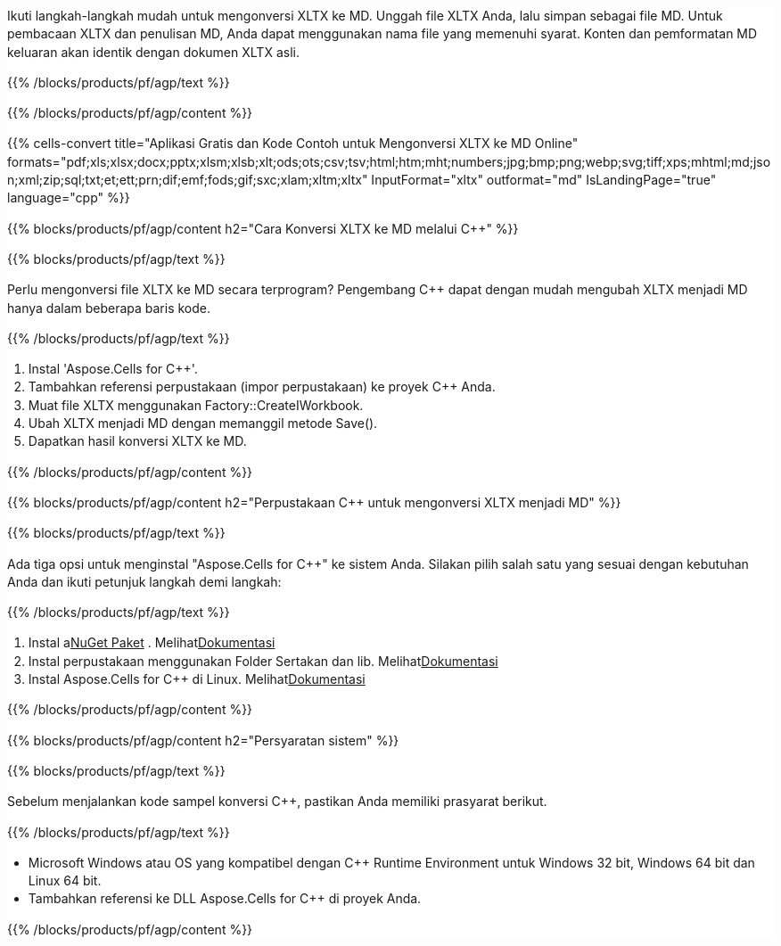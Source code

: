 Ikuti langkah-langkah mudah untuk mengonversi XLTX ke MD. Unggah file XLTX Anda, lalu simpan sebagai file MD. Untuk pembacaan XLTX dan penulisan MD, Anda dapat menggunakan nama file yang memenuhi syarat. Konten dan pemformatan MD keluaran akan identik dengan dokumen XLTX asli.

{{% /blocks/products/pf/agp/text %}}

{{% /blocks/products/pf/agp/content %}}

{{% cells-convert title="Aplikasi Gratis dan Kode Contoh untuk Mengonversi XLTX ke MD Online" formats="pdf;xls;xlsx;docx;pptx;xlsm;xlsb;xlt;ods;ots;csv;tsv;html;htm;mht;numbers;jpg;bmp;png;webp;svg;tiff;xps;mhtml;md;json;xml;zip;sql;txt;et;ett;prn;dif;emf;fods;gif;sxc;xlam;xltm;xltx" InputFormat="xltx" outformat="md" IsLandingPage="true" language="cpp" %}}

{{% blocks/products/pf/agp/content h2="Cara Konversi XLTX ke MD melalui C++" %}}

{{% blocks/products/pf/agp/text %}}

Perlu mengonversi file XLTX ke MD secara terprogram? Pengembang C++ dapat dengan mudah mengubah XLTX menjadi MD hanya dalam beberapa baris kode.

{{% /blocks/products/pf/agp/text %}}

1.  Instal 'Aspose.Cells for C++'.
1.  Tambahkan referensi perpustakaan (impor perpustakaan) ke proyek C++ Anda.
1.  Muat file XLTX menggunakan Factory::CreateIWorkbook.
1.  Ubah XLTX menjadi MD dengan memanggil metode Save().
1.  Dapatkan hasil konversi XLTX ke MD.

{{% /blocks/products/pf/agp/content %}}

{{% blocks/products/pf/agp/content h2="Perpustakaan C++ untuk mengonversi XLTX menjadi MD" %}}

{{% blocks/products/pf/agp/text %}}

Ada tiga opsi untuk menginstal "Aspose.Cells for C++" ke sistem Anda. Silakan pilih salah satu yang sesuai dengan kebutuhan Anda dan ikuti petunjuk langkah demi langkah:

{{% /blocks/products/pf/agp/text %}}

1.  Instal a[NuGet Paket](https://www.nuget.org/packages/Aspose.Cells.Cpp/) . Melihat[Dokumentasi](https://docs.aspose.com/cells/cpp/installation/#using-nuget-package-manager)
1.  Instal perpustakaan menggunakan Folder Sertakan dan lib. Melihat[Dokumentasi](https://docs.aspose.com/cells/cpp/installation/#using-include-and-lib-folders)
1.  Instal Aspose.Cells for C++ di Linux. Melihat[Dokumentasi](https://docs.aspose.com/cells/cpp/installation/#installing-asposecells-for-c-in-linux)

{{% /blocks/products/pf/agp/content %}}

{{% blocks/products/pf/agp/content h2="Persyaratan sistem" %}}

{{% blocks/products/pf/agp/text %}}

 Sebelum menjalankan kode sampel konversi C++, pastikan Anda memiliki prasyarat berikut.

{{% /blocks/products/pf/agp/text %}}

- Microsoft Windows atau OS yang kompatibel dengan C++ Runtime Environment untuk Windows 32 bit, Windows 64 bit dan Linux 64 bit.
- Tambahkan referensi ke DLL Aspose.Cells for C++ di proyek Anda.

{{% /blocks/products/pf/agp/content %}}
